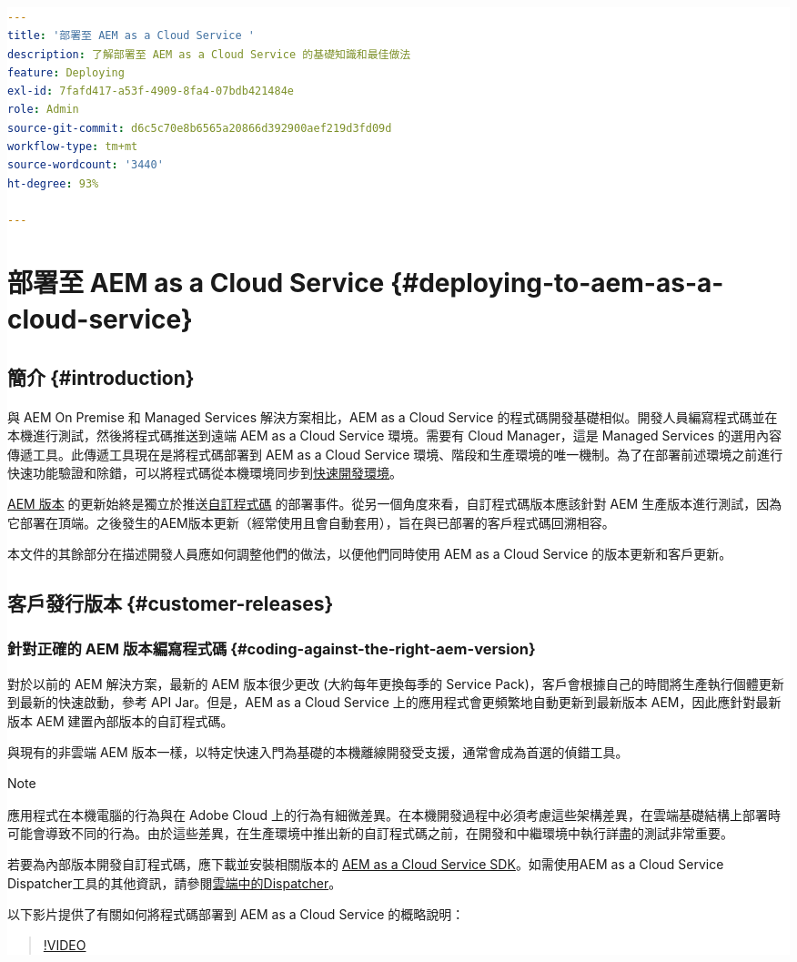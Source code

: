 ```yaml
---
title: '部署至 AEM as a Cloud Service '
description: 了解部署至 AEM as a Cloud Service 的基礎知識和最佳做法
feature: Deploying
exl-id: 7fafd417-a53f-4909-8fa4-07bdb421484e
role: Admin
source-git-commit: d6c5c70e8b6565a20866d392900aef219d3fd09d
workflow-type: tm+mt
source-wordcount: '3440'
ht-degree: 93%

---
```


# 部署至 AEM as a Cloud Service  {#deploying-to-aem-as-a-cloud-service}

## 簡介 {#introduction}

與 AEM On Premise 和 Managed Services 解決方案相比，AEM as a Cloud Service 的程式碼開發基礎相似。開發人員編寫程式碼並在本機進行測試，然後將程式碼推送到遠端 AEM as a Cloud Service 環境。需要有 Cloud Manager，這是 Managed Services 的選用內容傳遞工具。此傳遞工具現在是將程式碼部署到 AEM as a Cloud Service 環境、階段和生產環境的唯一機制。為了在部署前述環境之前進行快速功能驗證和除錯，可以將程式碼從本機環境同步到[快速開發環境](/help/implementing/developing/introduction/rapid-development-environments.md)。

[AEM 版本](/help/implementing/deploying/aem-version-updates.md) 的更新始終是獨立於推送[自訂程式碼](#customer-releases) 的部署事件。從另一個角度來看，自訂程式碼版本應該針對 AEM 生產版本進行測試，因為它部署在頂端。之後發生的AEM版本更新（經常使用且會自動套用），旨在與已部署的客戶程式碼回溯相容。

本文件的其餘部分在描述開發人員應如何調整他們的做法，以便他們同時使用 AEM as a Cloud Service 的版本更新和客戶更新。



## 客戶發行版本 {#customer-releases}

### 針對正確的 AEM 版本編寫程式碼 {#coding-against-the-right-aem-version}

對於以前的 AEM 解決方案，最新的 AEM 版本很少更改 (大約每年更換每季的 Service Pack)，客戶會根據自己的時間將生產執行個體更新到最新的快速啟動，參考 API Jar。但是，AEM as a Cloud Service 上的應用程式會更頻繁地自動更新到最新版本 AEM，因此應針對最新版本 AEM 建置內部版本的自訂程式碼。

與現有的非雲端 AEM 版本一樣，以特定快速入門為基礎的本機離線開發受支援，通常會成為首選的偵錯工具。

>[!NOTE]
>應用程式在本機電腦的行為與在 Adobe Cloud 上的行為有細微差異。在本機開發過程中必須考慮這些架構差異，在雲端基礎結構上部署時可能會導致不同的行為。由於這些差異，在生產環境中推出新的自訂程式碼之前，在開發和中繼環境中執行詳盡的測試非常重要。

若要為內部版本開發自訂程式碼，應下載並安裝相關版本的 [AEM as a Cloud Service SDK](/help/implementing/developing/introduction/aem-as-a-cloud-service-sdk.md)。如需使用AEM as a Cloud Service Dispatcher工具的其他資訊，請參閱[雲端中的Dispatcher](/help/implementing/dispatcher/disp-overview.md)。

以下影片提供了有關如何將程式碼部署到 AEM as a Cloud Service 的概略說明：

>[!VIDEO](https://video.tv.adobe.com/v/30191?quality=9)
